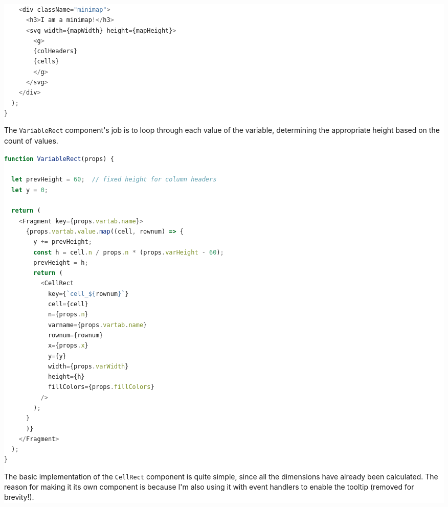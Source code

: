 ```javascript
    <div className="minimap">
      <h3>I am a minimap!</h3>
      <svg width={mapWidth} height={mapHeight}>
        <g>
        {colHeaders}
        {cells}
        </g>
      </svg>
    </div>
  );
}
```

The `VariableRect` component's job is to loop through each value of the variable, determining the appropriate height based on the count of values.

```javascript
function VariableRect(props) {

  let prevHeight = 60;  // fixed height for column headers
  let y = 0;

  return (
    <Fragment key={props.vartab.name}>
      {props.vartab.value.map((cell, rownum) => {
        y += prevHeight;
        const h = cell.n / props.n * (props.varHeight - 60);
        prevHeight = h;
        return (
          <CellRect
            key={`cell_${rownum}`}
            cell={cell}
            n={props.n}
            varname={props.vartab.name}
            rownum={rownum}
            x={props.x}
            y={y}
            width={props.varWidth}
            height={h}
            fillColors={props.fillColors}
          />
        );
      }
      )}
    </Fragment>
  );
}
```

The basic implementation of the `CellRect` component is quite simple, since all the dimensions have already been calculated.  The reason for making it its own component is because I'm also using it with event handlers to enable the tooltip (removed for brevity!).
